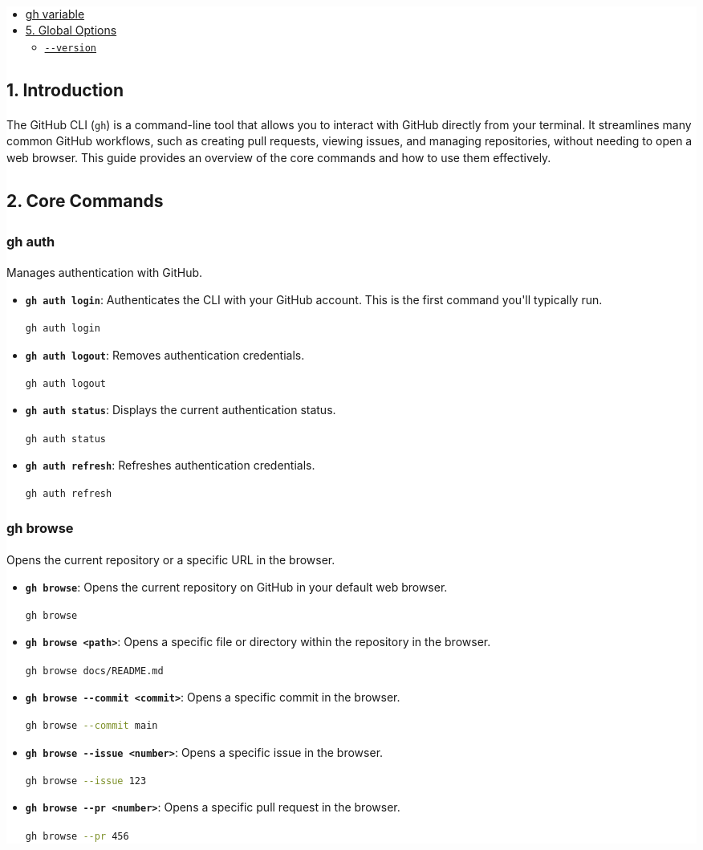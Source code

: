   - [gh variable](#gh-variable)
- [5. Global Options](#5-global-options)
  - [`--version`](#--version)

## 1. Introduction

The GitHub CLI (`gh`) is a command-line tool that allows you to interact with GitHub directly from your terminal. It streamlines many common GitHub workflows, such as creating pull requests, viewing issues, and managing repositories, without needing to open a web browser. This guide provides an overview of the core commands and how to use them effectively.

## 2. Core Commands

### gh auth

Manages authentication with GitHub.

- **`gh auth login`**: Authenticates the CLI with your GitHub account. This is the first command you'll typically run.
  ```bash
  gh auth login
  ```
- **`gh auth logout`**: Removes authentication credentials.
  ```bash
  gh auth logout
  ```
- **`gh auth status`**: Displays the current authentication status.
  ```bash
  gh auth status
  ```
- **`gh auth refresh`**: Refreshes authentication credentials.
  ```bash
  gh auth refresh
  ```

### gh browse

Opens the current repository or a specific URL in the browser.

- **`gh browse`**: Opens the current repository on GitHub in your default web browser.
  ```bash
  gh browse
  ```
- **`gh browse <path>`**: Opens a specific file or directory within the repository in the browser.
  ```bash
  gh browse docs/README.md
  ```
- **`gh browse --commit <commit>`**: Opens a specific commit in the browser.
  ```bash
  gh browse --commit main
  ```
- **`gh browse --issue <number>`**: Opens a specific issue in the browser.
  ```bash
  gh browse --issue 123
  ```
- **`gh browse --pr <number>`**: Opens a specific pull request in the browser.
  ```bash
  gh browse --pr 456
  ```
